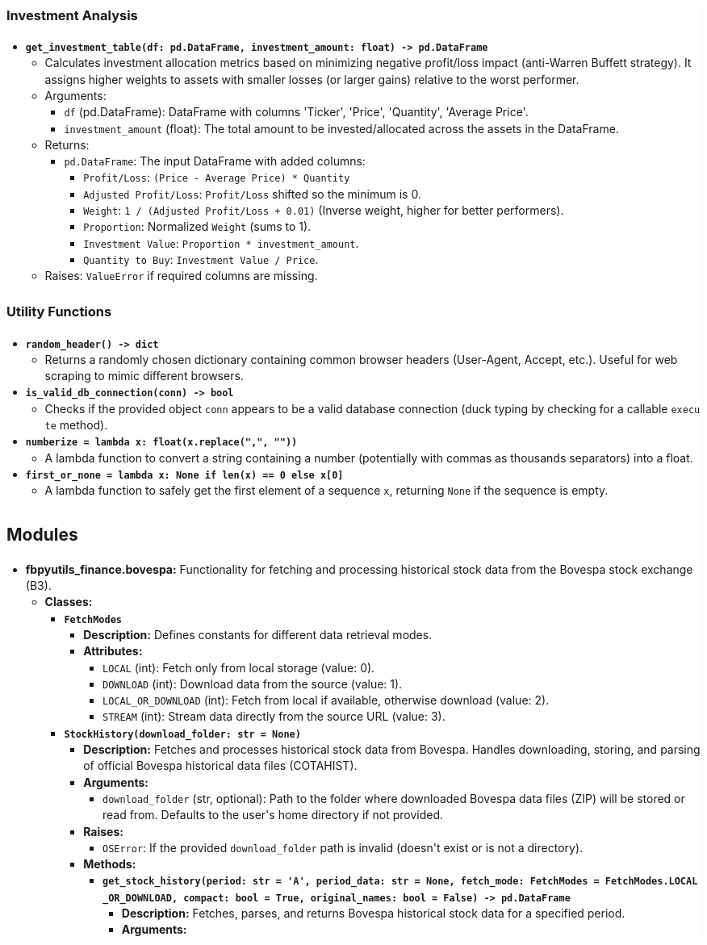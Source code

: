 ### Investment Analysis

*   **`get_investment_table(df: pd.DataFrame, investment_amount: float) -> pd.DataFrame`**
    *   Calculates investment allocation metrics based on minimizing negative profit/loss impact (anti-Warren Buffett strategy). It assigns higher weights to assets with smaller losses (or larger gains) relative to the worst performer.
    *   Arguments:
        *   `df` (pd.DataFrame): DataFrame with columns 'Ticker', 'Price', 'Quantity', 'Average Price'.
        *   `investment_amount` (float): The total amount to be invested/allocated across the assets in the DataFrame.
    *   Returns:
        *   `pd.DataFrame`: The input DataFrame with added columns:
            *   `Profit/Loss`: `(Price - Average Price) * Quantity`
            *   `Adjusted Profit/Loss`: `Profit/Loss` shifted so the minimum is 0.
            *   `Weight`: `1 / (Adjusted Profit/Loss + 0.01)` (Inverse weight, higher for better performers).
            *   `Proportion`: Normalized `Weight` (sums to 1).
            *   `Investment Value`: `Proportion * investment_amount`.
            *   `Quantity to Buy`: `Investment Value / Price`.
    *   Raises: `ValueError` if required columns are missing.

### Utility Functions

*   **`random_header() -> dict`**
    *   Returns a randomly chosen dictionary containing common browser headers (User-Agent, Accept, etc.). Useful for web scraping to mimic different browsers.
*   **`is_valid_db_connection(conn) -> bool`**
    *   Checks if the provided object `conn` appears to be a valid database connection (duck typing by checking for a callable `execute` method).
*   **`numberize = lambda x: float(x.replace(",", ""))`**
    *   A lambda function to convert a string containing a number (potentially with commas as thousands separators) into a float.
*   **`first_or_none = lambda x: None if len(x) == 0 else x[0]`**
    *   A lambda function to safely get the first element of a sequence `x`, returning `None` if the sequence is empty.

## Modules

- **fbpyutils_finance.bovespa:** Functionality for fetching and processing historical stock data from the Bovespa stock exchange (B3).
    *   **Classes:**
        *   **`FetchModes`**
            *   **Description:** Defines constants for different data retrieval modes.
            *   **Attributes:**
                *   `LOCAL` (int): Fetch only from local storage (value: 0).
                *   `DOWNLOAD` (int): Download data from the source (value: 1).
                *   `LOCAL_OR_DOWNLOAD` (int): Fetch from local if available, otherwise download (value: 2).
                *   `STREAM` (int): Stream data directly from the source URL (value: 3).
        *   **`StockHistory(download_folder: str = None)`**
            *   **Description:** Fetches and processes historical stock data from Bovespa. Handles downloading, storing, and parsing of official Bovespa historical data files (COTAHIST).
            *   **Arguments:**
                *   `download_folder` (str, optional): Path to the folder where downloaded Bovespa data files (ZIP) will be stored or read from. Defaults to the user's home directory if not provided.
            *   **Raises:**
                *   `OSError`: If the provided `download_folder` path is invalid (doesn't exist or is not a directory).
            *   **Methods:**
                *   **`get_stock_history(period: str = 'A', period_data: str = None, fetch_mode: FetchModes = FetchModes.LOCAL_OR_DOWNLOAD, compact: bool = True, original_names: bool = False) -> pd.DataFrame`**
                    *   **Description:** Fetches, parses, and returns Bovespa historical stock data for a specified period.
                    *   **Arguments:**